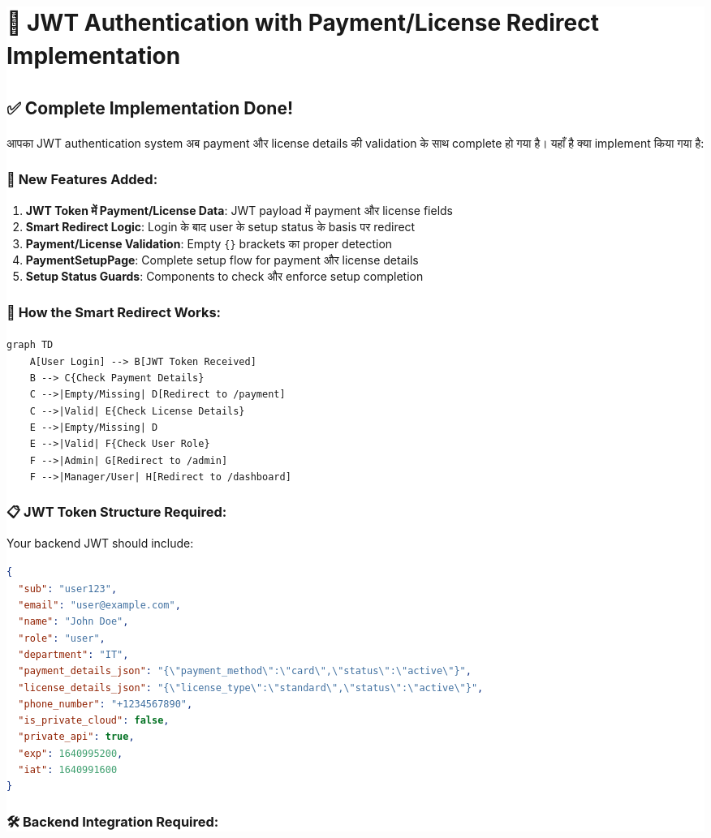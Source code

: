 # 🎯 JWT Authentication with Payment/License Redirect Implementation

## ✅ Complete Implementation Done!

आपका JWT authentication system अब payment और license details की validation के साथ complete हो गया है। यहाँ है क्या implement किया गया है:

### 🔧 **New Features Added:**

1. **JWT Token में Payment/License Data**: JWT payload में payment और license fields
2. **Smart Redirect Logic**: Login के बाद user के setup status के basis पर redirect
3. **Payment/License Validation**: Empty `{}` brackets का proper detection
4. **PaymentSetupPage**: Complete setup flow for payment और license details
5. **Setup Status Guards**: Components to check और enforce setup completion

### 🚀 **How the Smart Redirect Works:**

```mermaid
graph TD
    A[User Login] --> B[JWT Token Received]
    B --> C{Check Payment Details}
    C -->|Empty/Missing| D[Redirect to /payment]
    C -->|Valid| E{Check License Details}
    E -->|Empty/Missing| D
    E -->|Valid| F{Check User Role}
    F -->|Admin| G[Redirect to /admin]
    F -->|Manager/User| H[Redirect to /dashboard]
```

### 📋 **JWT Token Structure Required:**

Your backend JWT should include:

```json
{
  "sub": "user123",
  "email": "user@example.com",
  "name": "John Doe", 
  "role": "user",
  "department": "IT",
  "payment_details_json": "{\"payment_method\":\"card\",\"status\":\"active\"}",
  "license_details_json": "{\"license_type\":\"standard\",\"status\":\"active\"}",
  "phone_number": "+1234567890",
  "is_private_cloud": false,
  "private_api": true,
  "exp": 1640995200,
  "iat": 1640991600
}
```

### 🛠️ **Backend Integration Required:**

